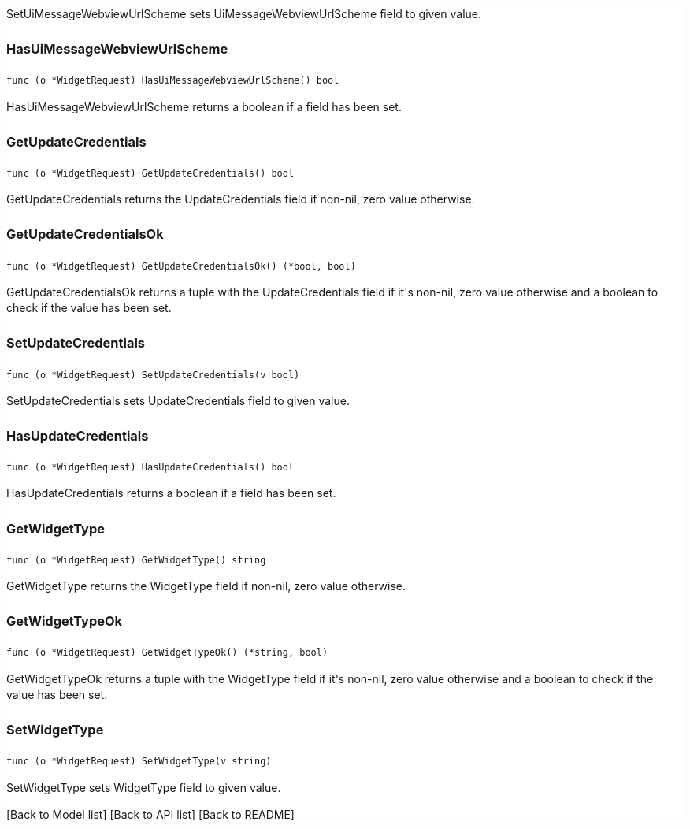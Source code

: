 SetUiMessageWebviewUrlScheme sets UiMessageWebviewUrlScheme field to given value.

### HasUiMessageWebviewUrlScheme

`func (o *WidgetRequest) HasUiMessageWebviewUrlScheme() bool`

HasUiMessageWebviewUrlScheme returns a boolean if a field has been set.

### GetUpdateCredentials

`func (o *WidgetRequest) GetUpdateCredentials() bool`

GetUpdateCredentials returns the UpdateCredentials field if non-nil, zero value otherwise.

### GetUpdateCredentialsOk

`func (o *WidgetRequest) GetUpdateCredentialsOk() (*bool, bool)`

GetUpdateCredentialsOk returns a tuple with the UpdateCredentials field if it's non-nil, zero value otherwise
and a boolean to check if the value has been set.

### SetUpdateCredentials

`func (o *WidgetRequest) SetUpdateCredentials(v bool)`

SetUpdateCredentials sets UpdateCredentials field to given value.

### HasUpdateCredentials

`func (o *WidgetRequest) HasUpdateCredentials() bool`

HasUpdateCredentials returns a boolean if a field has been set.

### GetWidgetType

`func (o *WidgetRequest) GetWidgetType() string`

GetWidgetType returns the WidgetType field if non-nil, zero value otherwise.

### GetWidgetTypeOk

`func (o *WidgetRequest) GetWidgetTypeOk() (*string, bool)`

GetWidgetTypeOk returns a tuple with the WidgetType field if it's non-nil, zero value otherwise
and a boolean to check if the value has been set.

### SetWidgetType

`func (o *WidgetRequest) SetWidgetType(v string)`

SetWidgetType sets WidgetType field to given value.



[[Back to Model list]](../README.md#documentation-for-models) [[Back to API list]](../README.md#documentation-for-api-endpoints) [[Back to README]](../README.md)


